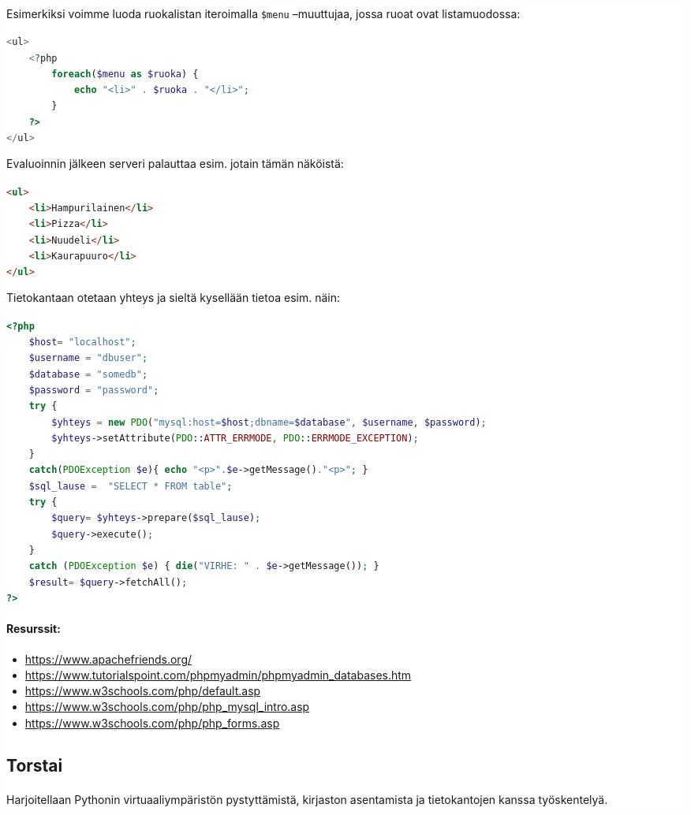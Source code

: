 Esimerkiksi voimme luoda ruokalistan iteroimalla `$menu` –muuttujaa, jossa ruoat ovat listamuodossa: 

```php
<ul> 
    <?php 
        foreach($menu as $ruoka) { 
            echo "<li>" . $ruoka . "</li>"; 
        } 
    ?> 
</ul> 
```
Evaluoinnin jälkeen serveri palauttaa esim. jotain tämän näköistä: 
```html
<ul> 
    <li>Hampurilainen</li> 
    <li>Pizza</li> 
    <li>Nuudeli</li> 
    <li>Kaurapuuro</li> 
</ul> 
```
Tietokantaan otetaan yhteys ja sieltä kysellään tietoa esim. näin: 
```php
<?php 
    $host= "localhost"; 
    $username = "dbuser"; 
    $database = "somedb"; 
    $password = "password"; 
    try { 
        $yhteys = new PDO("mysql:host=$host;dbname=$database", $username, $password); 
        $yhteys->setAttribute(PDO::ATTR_ERRMODE, PDO::ERRMODE_EXCEPTION); 
    } 
    catch(PDOException $e){ echo "<p>".$e->getMessage()."<p>"; } 
    $sql_lause =  "SELECT * FROM table"; 
    try { 
        $query= $yhteys->prepare($sql_lause); 
        $query->execute(); 
    }  
    catch (PDOException $e) { die("VIRHE: " . $e->getMessage()); } 
    $result= $query->fetchAll(); 
?> 
```
#### Resurssit: 

- https://www.apachefriends.org/  
- https://www.tutorialspoint.com/phpmyadmin/phpmyadmin_databases.htm 
- https://www.w3schools.com/php/default.asp 
- https://www.w3schools.com/php/php_mysql_intro.asp 
- https://www.w3schools.com/php/php_forms.asp  

## Torstai 

Harjoitellaan Pythonin virtuaaliympäristön pystyttämistä, kirjaston asentamista ja tietokantojen kanssa työskentelyä. 

